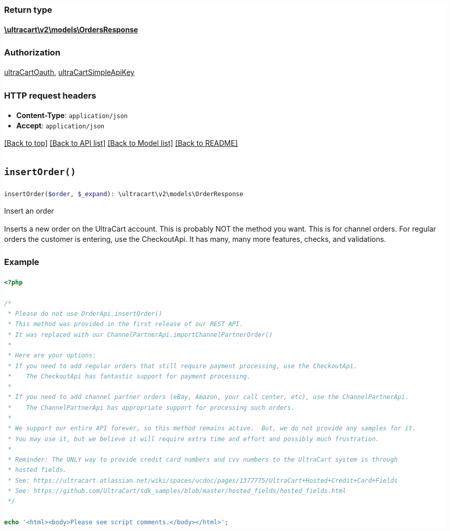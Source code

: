 ### Return type

[**\ultracart\v2\models\OrdersResponse**](../Model/OrdersResponse.md)

### Authorization

[ultraCartOauth](../../README.md#ultraCartOauth), [ultraCartSimpleApiKey](../../README.md#ultraCartSimpleApiKey)

### HTTP request headers

- **Content-Type**: `application/json`
- **Accept**: `application/json`

[[Back to top]](#) [[Back to API list]](../../README.md#endpoints)
[[Back to Model list]](../../README.md#models)
[[Back to README]](../../README.md)

## `insertOrder()`

```php
insertOrder($order, $_expand): \ultracart\v2\models\OrderResponse
```

Insert an order

Inserts a new order on the UltraCart account.  This is probably NOT the method you want.  This is for channel orders.  For regular orders the customer is entering, use the CheckoutApi.  It has many, many more features, checks, and validations.


### Example

```php
<?php

/*
 * Please do not use OrderApi.insertOrder()
 * This method was provided in the first release of our REST API.
 * It was replaced with our ChannelPartnerApi.importChannelPartnerOrder()
 *
 * Here are your options:
 * If you need to add regular orders that still require payment processing, use the CheckoutApi.
 *    The CheckoutApi has fantastic support for payment processing.
 *
 * If you need to add channel partner orders (eBay, Amazon, your call center, etc), use the ChannelPartnerApi.
 *    The ChannelPartnerApi has appropriate support for processing such orders.
 *
 * We support our entire API forever, so this method remains active.  But, we do not provide any samples for it.
 * You may use it, but we believe it will require extra time and effort and possibly much frustration.
 *
 * Reminder: The ONLY way to provide credit card numbers and cvv numbers to the UltraCart system is through
 * hosted fields.
 * See: https://ultracart.atlassian.net/wiki/spaces/ucdoc/pages/1377775/UltraCart+Hosted+Credit+Card+Fields
 * See: https://github.com/UltraCart/sdk_samples/blob/master/hosted_fields/hosted_fields.html
 */

echo '<html><body>Please see script comments.</body></html>';
```
